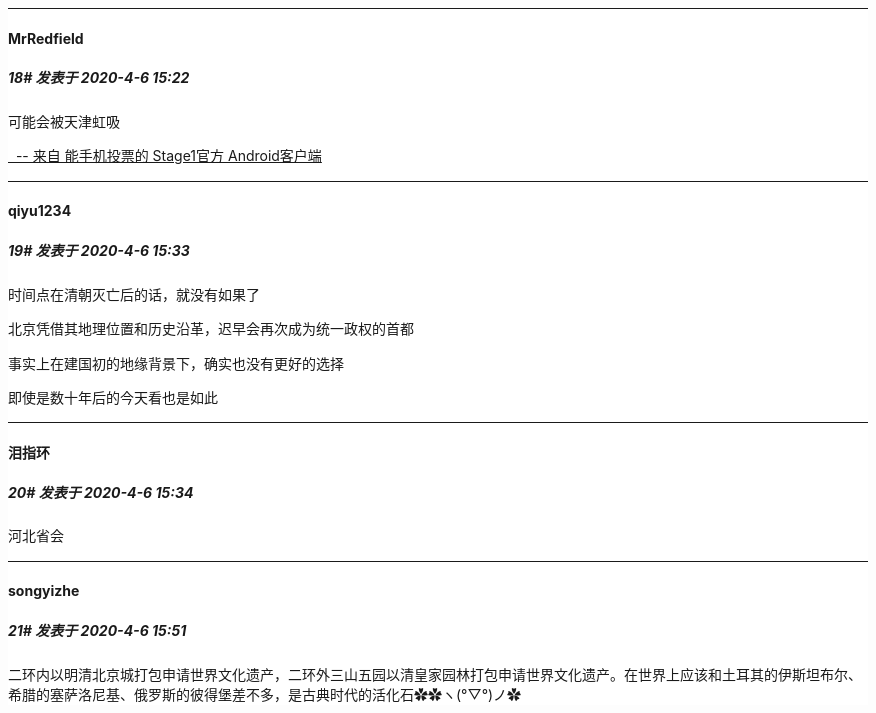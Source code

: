 



*****

####  MrRedfield  
##### 18#       发表于 2020-4-6 15:22




可能会被天津虹吸

[  -- 来自 能手机投票的 Stage1官方 Android客户端](https://www.coolapk.com/apk/140634)







*****

####  qiyu1234  
##### 19#       发表于 2020-4-6 15:33




时间点在清朝灭亡后的话，就没有如果了

北京凭借其地理位置和历史沿革，迟早会再次成为统一政权的首都

事实上在建国初的地缘背景下，确实也没有更好的选择

即使是数十年后的今天看也是如此







*****

####  泪指环  
##### 20#       发表于 2020-4-6 15:34




河北省会







*****

####  songyizhe  
##### 21#       发表于 2020-4-6 15:51




二环内以明清北京城打包申请世界文化遗产，二环外三山五园以清皇家园林打包申请世界文化遗产。在世界上应该和土耳其的伊斯坦布尔、希腊的塞萨洛尼基、俄罗斯的彼得堡差不多，是古典时代的活化石✿✿ヽ(°▽°)ノ✿
